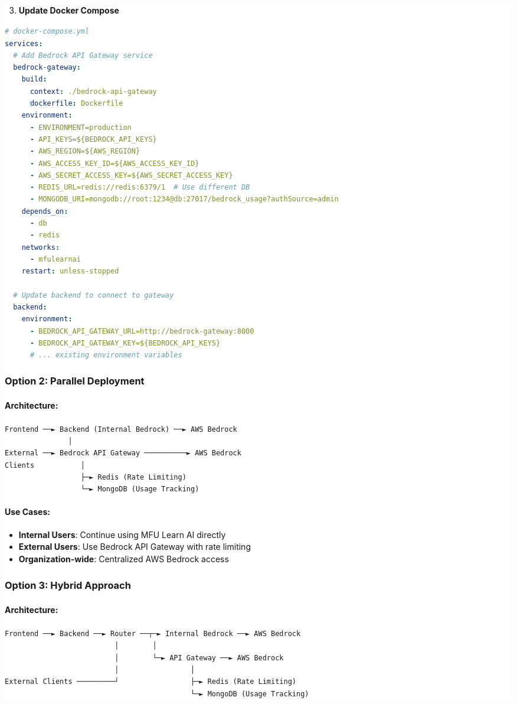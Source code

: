3. **Update Docker Compose**
```yaml
# docker-compose.yml
services:
  # Add Bedrock API Gateway service
  bedrock-gateway:
    build:
      context: ./bedrock-api-gateway
      dockerfile: Dockerfile
    environment:
      - ENVIRONMENT=production
      - API_KEYS=${BEDROCK_API_KEYS}
      - AWS_REGION=${AWS_REGION}
      - AWS_ACCESS_KEY_ID=${AWS_ACCESS_KEY_ID}
      - AWS_SECRET_ACCESS_KEY=${AWS_SECRET_ACCESS_KEY}
      - REDIS_URL=redis://redis:6379/1  # Use different DB
      - MONGODB_URI=mongodb://root:1234@db:27017/bedrock_usage?authSource=admin
    depends_on:
      - db
      - redis
    networks:
      - mfulearnai
    restart: unless-stopped

  # Update backend to connect to gateway
  backend:
    environment:
      - BEDROCK_API_GATEWAY_URL=http://bedrock-gateway:8000
      - BEDROCK_API_GATEWAY_KEY=${BEDROCK_API_KEYS}
      # ... existing environment variables
```

### Option 2: Parallel Deployment

#### Architecture:
```
Frontend ──► Backend (Internal Bedrock) ──► AWS Bedrock
               │
External ──► Bedrock API Gateway ──────────► AWS Bedrock
Clients           │
                  ├─► Redis (Rate Limiting)
                  └─► MongoDB (Usage Tracking)
```

#### Use Cases:
- **Internal Users**: Continue using MFU Learn AI directly
- **External Users**: Use Bedrock API Gateway with rate limiting
- **Organization-wide**: Centralized AWS Bedrock access

### Option 3: Hybrid Approach

#### Architecture:
```
Frontend ──► Backend ──► Router ──┬─► Internal Bedrock ──► AWS Bedrock
                          │        │
                          │        └─► API Gateway ──► AWS Bedrock
                          │                 │
External Clients ─────────┘                 ├─► Redis (Rate Limiting)
                                            └─► MongoDB (Usage Tracking)
```
